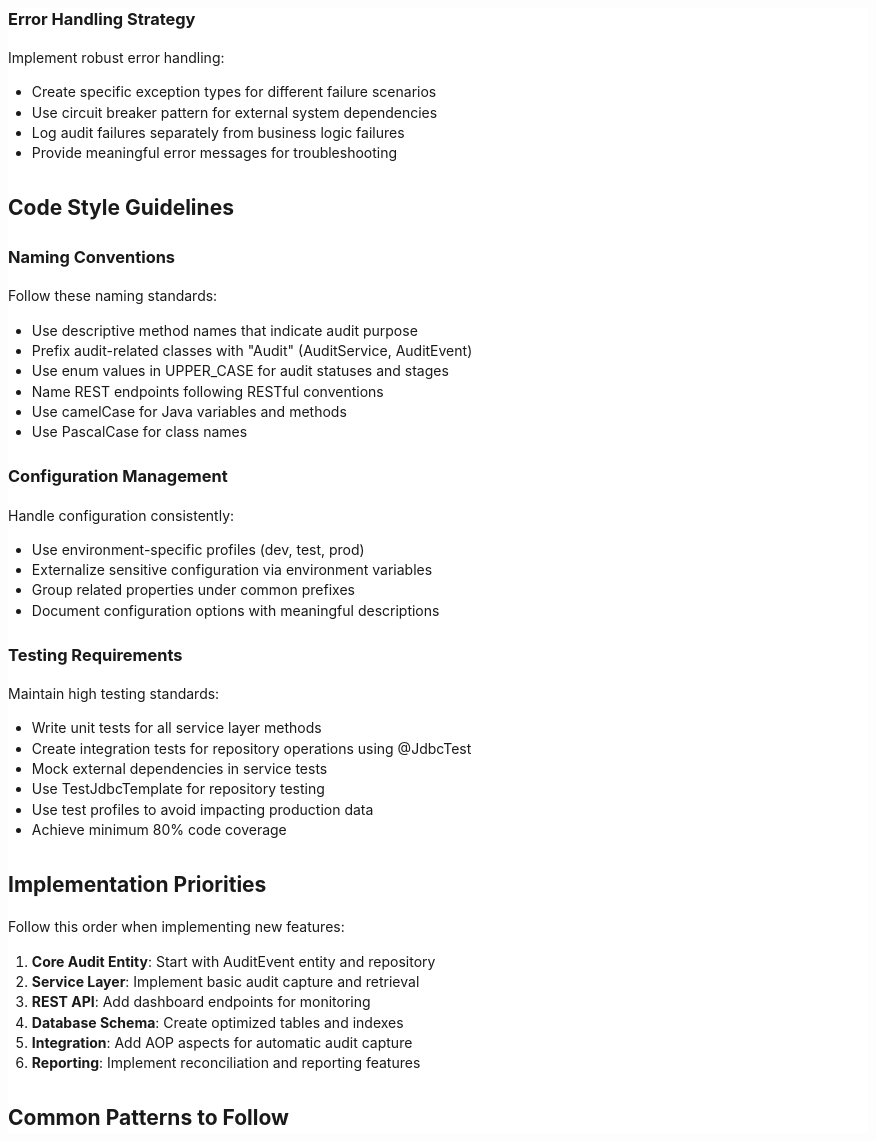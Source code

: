 ### Error Handling Strategy
Implement robust error handling:

- Create specific exception types for different failure scenarios
- Use circuit breaker pattern for external system dependencies
- Log audit failures separately from business logic failures
- Provide meaningful error messages for troubleshooting

## Code Style Guidelines

### Naming Conventions
Follow these naming standards:

- Use descriptive method names that indicate audit purpose
- Prefix audit-related classes with "Audit" (AuditService, AuditEvent)
- Use enum values in UPPER_CASE for audit statuses and stages
- Name REST endpoints following RESTful conventions
- Use camelCase for Java variables and methods
- Use PascalCase for class names

### Configuration Management
Handle configuration consistently:

- Use environment-specific profiles (dev, test, prod)
- Externalize sensitive configuration via environment variables
- Group related properties under common prefixes
- Document configuration options with meaningful descriptions

### Testing Requirements
Maintain high testing standards:

- Write unit tests for all service layer methods
- Create integration tests for repository operations using @JdbcTest
- Mock external dependencies in service tests
- Use TestJdbcTemplate for repository testing
- Use test profiles to avoid impacting production data
- Achieve minimum 80% code coverage

## Implementation Priorities

Follow this order when implementing new features:

1. **Core Audit Entity**: Start with AuditEvent entity and repository
2. **Service Layer**: Implement basic audit capture and retrieval
3. **REST API**: Add dashboard endpoints for monitoring
4. **Database Schema**: Create optimized tables and indexes
5. **Integration**: Add AOP aspects for automatic audit capture
6. **Reporting**: Implement reconciliation and reporting features

## Common Patterns to Follow
